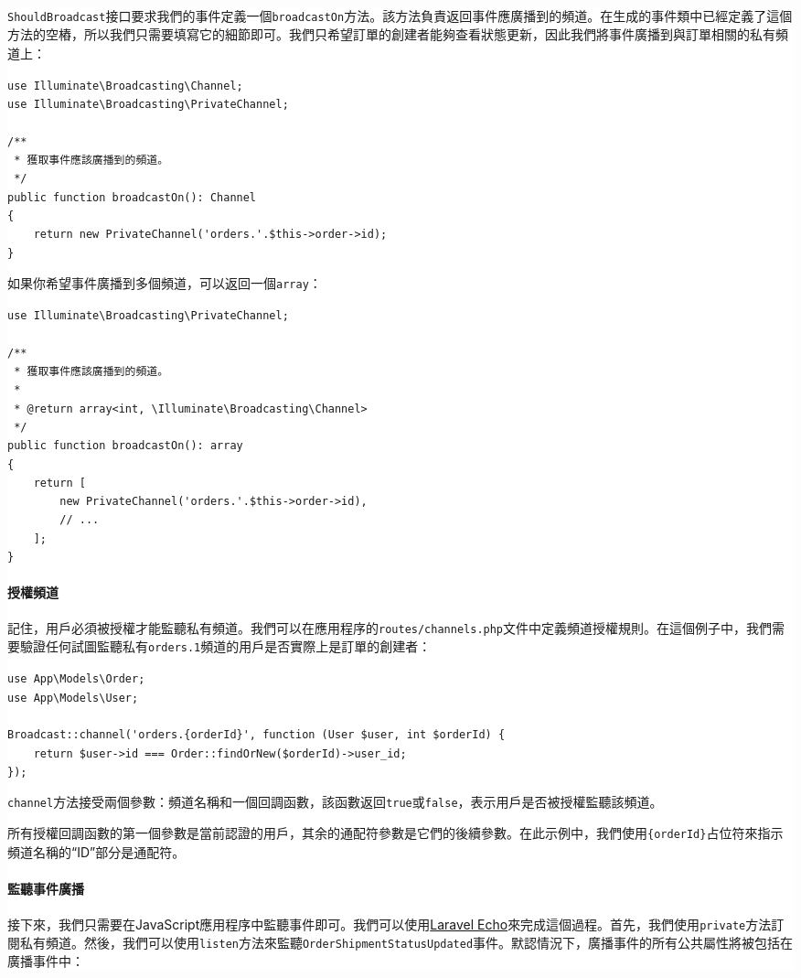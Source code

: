 

`ShouldBroadcast`接口要求我們的事件定義一個`broadcastOn`方法。該方法負責返回事件應廣播到的頻道。在生成的事件類中已經定義了這個方法的空樁，所以我們只需要填寫它的細節即可。我們只希望訂單的創建者能夠查看狀態更新，因此我們將事件廣播到與訂單相關的私有頻道上：

    use Illuminate\Broadcasting\Channel;
    use Illuminate\Broadcasting\PrivateChannel;

    /**
     * 獲取事件應該廣播到的頻道。
     */
    public function broadcastOn(): Channel
    {
        return new PrivateChannel('orders.'.$this->order->id);
    }

如果你希望事件廣播到多個頻道，可以返回一個`array`：

    use Illuminate\Broadcasting\PrivateChannel;

    /**
     * 獲取事件應該廣播到的頻道。
     *
     * @return array<int, \Illuminate\Broadcasting\Channel>
     */
    public function broadcastOn(): array
    {
        return [
            new PrivateChannel('orders.'.$this->order->id),
            // ...
        ];
    }

<a name="example-application-authorizing-channels"></a>
#### 授權頻道

記住，用戶必須被授權才能監聽私有頻道。我們可以在應用程序的`routes/channels.php`文件中定義頻道授權規則。在這個例子中，我們需要驗證任何試圖監聽私有`orders.1`頻道的用戶是否實際上是訂單的創建者：

    use App\Models\Order;
    use App\Models\User;

    Broadcast::channel('orders.{orderId}', function (User $user, int $orderId) {
        return $user->id === Order::findOrNew($orderId)->user_id;
    });

`channel`方法接受兩個參數：頻道名稱和一個回調函數，該函數返回`true`或`false`，表示用戶是否被授權監聽該頻道。



所有授權回調函數的第一個參數是當前認證的用戶，其余的通配符參數是它們的後續參數。在此示例中，我們使用`{orderId}`占位符來指示頻道名稱的“ID”部分是通配符。

<a name="listening-for-event-broadcasts"></a>
#### 監聽事件廣播

接下來，我們只需要在JavaScript應用程序中監聽事件即可。我們可以使用[Laravel Echo](#client-side-installation)來完成這個過程。首先，我們使用`private`方法訂閱私有頻道。然後，我們可以使用`listen`方法來監聽`OrderShipmentStatusUpdated`事件。默認情況下，廣播事件的所有公共屬性將被包括在廣播事件中：
